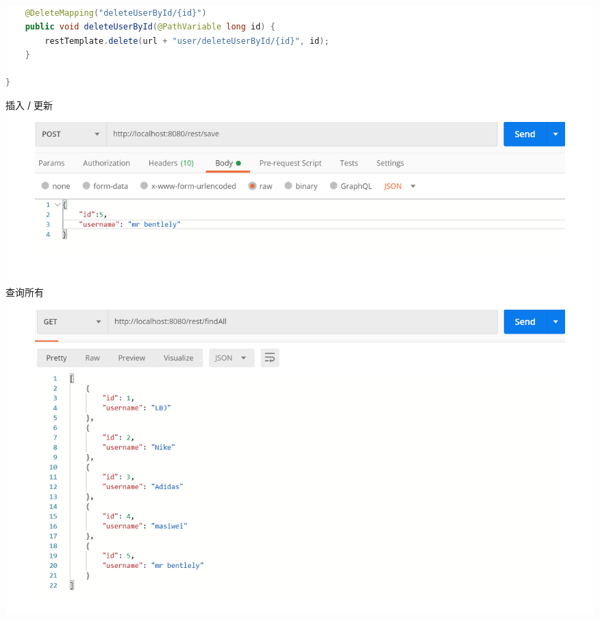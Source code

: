 ```java
    @DeleteMapping("deleteUserById/{id}")
    public void deleteUserById(@PathVariable long id) {
        restTemplate.delete(url + "user/deleteUserById/{id}", id);
    }
    
}
```

插入 / 更新


<div align="center"> <img src="image-20200620093430150.png" width="90%"/> </div><br>

查询所有


<div align="center"> <img src="image-20200620093517642.png" width="90%"/> </div><br>
